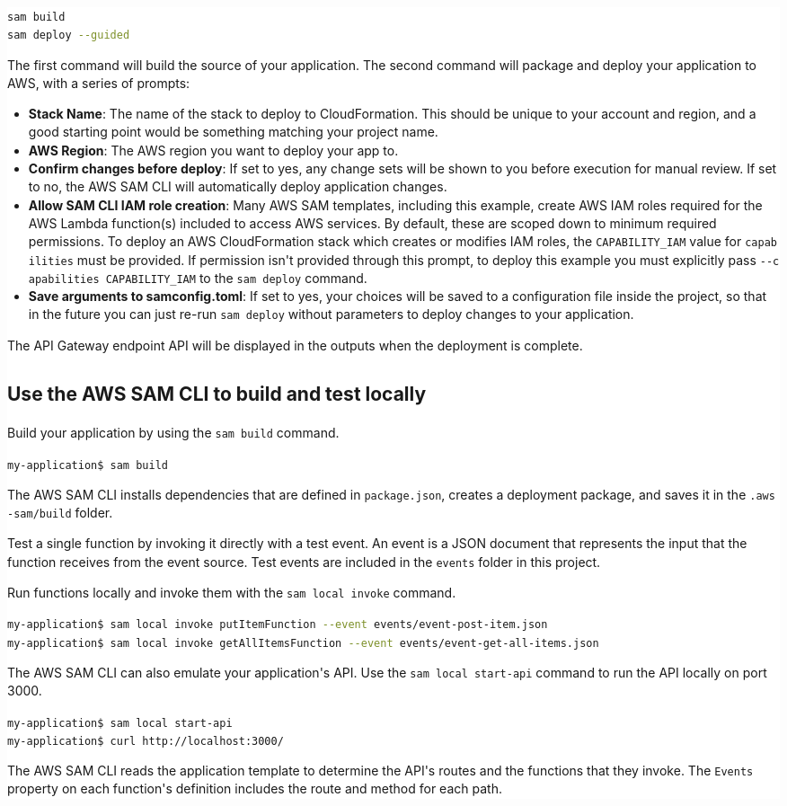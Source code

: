 ```bash
sam build
sam deploy --guided
```

The first command will build the source of your application. The second command will package and deploy your application to AWS, with a series of prompts:

- **Stack Name**: The name of the stack to deploy to CloudFormation. This should be unique to your account and region, and a good starting point would be something matching your project name.
- **AWS Region**: The AWS region you want to deploy your app to.
- **Confirm changes before deploy**: If set to yes, any change sets will be shown to you before execution for manual review. If set to no, the AWS SAM CLI will automatically deploy application changes.
- **Allow SAM CLI IAM role creation**: Many AWS SAM templates, including this example, create AWS IAM roles required for the AWS Lambda function(s) included to access AWS services. By default, these are scoped down to minimum required permissions. To deploy an AWS CloudFormation stack which creates or modifies IAM roles, the `CAPABILITY_IAM` value for `capabilities` must be provided. If permission isn't provided through this prompt, to deploy this example you must explicitly pass `--capabilities CAPABILITY_IAM` to the `sam deploy` command.
- **Save arguments to samconfig.toml**: If set to yes, your choices will be saved to a configuration file inside the project, so that in the future you can just re-run `sam deploy` without parameters to deploy changes to your application.

The API Gateway endpoint API will be displayed in the outputs when the deployment is complete.

## Use the AWS SAM CLI to build and test locally

Build your application by using the `sam build` command.

```bash
my-application$ sam build
```

The AWS SAM CLI installs dependencies that are defined in `package.json`, creates a deployment package, and saves it in the `.aws-sam/build` folder.

Test a single function by invoking it directly with a test event. An event is a JSON document that represents the input that the function receives from the event source. Test events are included in the `events` folder in this project.

Run functions locally and invoke them with the `sam local invoke` command.

```bash
my-application$ sam local invoke putItemFunction --event events/event-post-item.json
my-application$ sam local invoke getAllItemsFunction --event events/event-get-all-items.json
```

The AWS SAM CLI can also emulate your application's API. Use the `sam local start-api` command to run the API locally on port 3000.

```bash
my-application$ sam local start-api
my-application$ curl http://localhost:3000/
```

The AWS SAM CLI reads the application template to determine the API's routes and the functions that they invoke. The `Events` property on each function's definition includes the route and method for each path.
